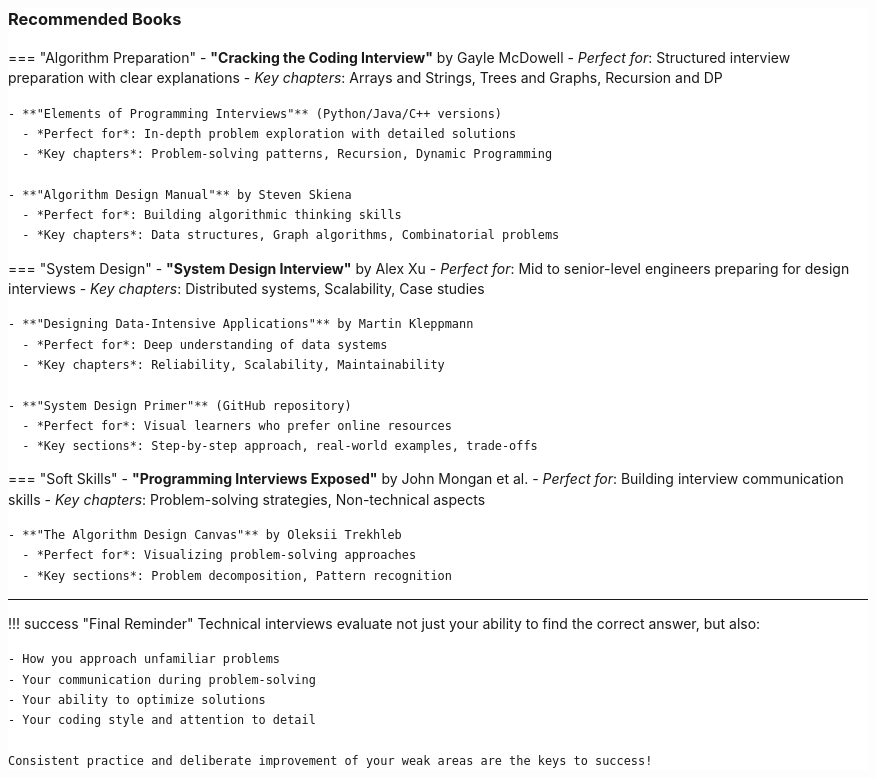 ### Recommended Books

=== "Algorithm Preparation"
    - **"Cracking the Coding Interview"** by Gayle McDowell
      - *Perfect for*: Structured interview preparation with clear explanations
      - *Key chapters*: Arrays and Strings, Trees and Graphs, Recursion and DP
    
    - **"Elements of Programming Interviews"** (Python/Java/C++ versions)
      - *Perfect for*: In-depth problem exploration with detailed solutions
      - *Key chapters*: Problem-solving patterns, Recursion, Dynamic Programming
    
    - **"Algorithm Design Manual"** by Steven Skiena
      - *Perfect for*: Building algorithmic thinking skills
      - *Key chapters*: Data structures, Graph algorithms, Combinatorial problems

=== "System Design"
    - **"System Design Interview"** by Alex Xu
      - *Perfect for*: Mid to senior-level engineers preparing for design interviews
      - *Key chapters*: Distributed systems, Scalability, Case studies
    
    - **"Designing Data-Intensive Applications"** by Martin Kleppmann
      - *Perfect for*: Deep understanding of data systems
      - *Key chapters*: Reliability, Scalability, Maintainability
    
    - **"System Design Primer"** (GitHub repository)
      - *Perfect for*: Visual learners who prefer online resources
      - *Key sections*: Step-by-step approach, real-world examples, trade-offs

=== "Soft Skills"
    - **"Programming Interviews Exposed"** by John Mongan et al.
      - *Perfect for*: Building interview communication skills
      - *Key chapters*: Problem-solving strategies, Non-technical aspects
    
    - **"The Algorithm Design Canvas"** by Oleksii Trekhleb
      - *Perfect for*: Visualizing problem-solving approaches
      - *Key sections*: Problem decomposition, Pattern recognition

---

!!! success "Final Reminder"
    Technical interviews evaluate not just your ability to find the correct answer, but also:
    
    - How you approach unfamiliar problems
    - Your communication during problem-solving
    - Your ability to optimize solutions
    - Your coding style and attention to detail
    
    Consistent practice and deliberate improvement of your weak areas are the keys to success!
